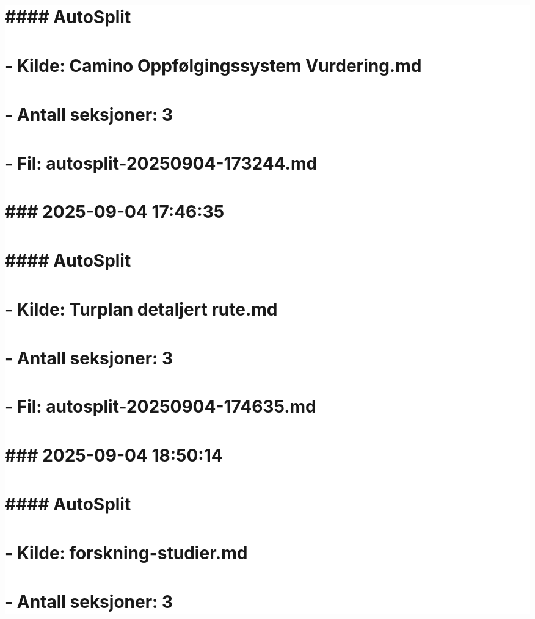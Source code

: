 # \#### AutoSplit

# \- Kilde: Camino Oppfølgingssystem Vurdering.md

# \- Antall seksjoner: 3

# \- Fil: autosplit-20250904-173244.md

#

#

#

#

# \### 2025-09-04 17:46:35

# \#### AutoSplit

# \- Kilde: Turplan detaljert rute.md

# \- Antall seksjoner: 3

# \- Fil: autosplit-20250904-174635.md

#

#

#

#

# \### 2025-09-04 18:50:14

# \#### AutoSplit

# \- Kilde: forskning-studier.md

# \- Antall seksjoner: 3

